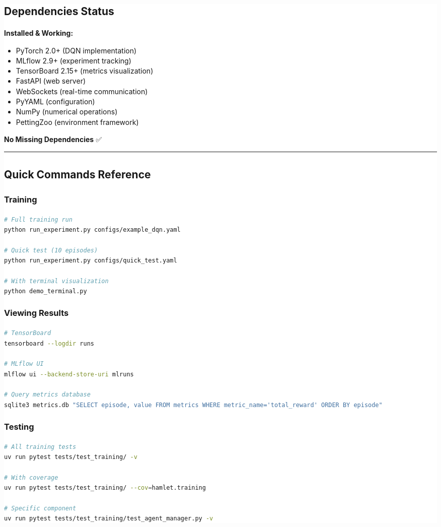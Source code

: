 
## Dependencies Status

**Installed & Working:**
- PyTorch 2.0+ (DQN implementation)
- MLflow 2.9+ (experiment tracking)
- TensorBoard 2.15+ (metrics visualization)
- FastAPI (web server)
- WebSockets (real-time communication)
- PyYAML (configuration)
- NumPy (numerical operations)
- PettingZoo (environment framework)

**No Missing Dependencies** ✅

---

## Quick Commands Reference

### Training
```bash
# Full training run
python run_experiment.py configs/example_dqn.yaml

# Quick test (10 episodes)
python run_experiment.py configs/quick_test.yaml

# With terminal visualization
python demo_terminal.py
```

### Viewing Results
```bash
# TensorBoard
tensorboard --logdir runs

# MLflow UI
mlflow ui --backend-store-uri mlruns

# Query metrics database
sqlite3 metrics.db "SELECT episode, value FROM metrics WHERE metric_name='total_reward' ORDER BY episode"
```

### Testing
```bash
# All training tests
uv run pytest tests/test_training/ -v

# With coverage
uv run pytest tests/test_training/ --cov=hamlet.training

# Specific component
uv run pytest tests/test_training/test_agent_manager.py -v
```
